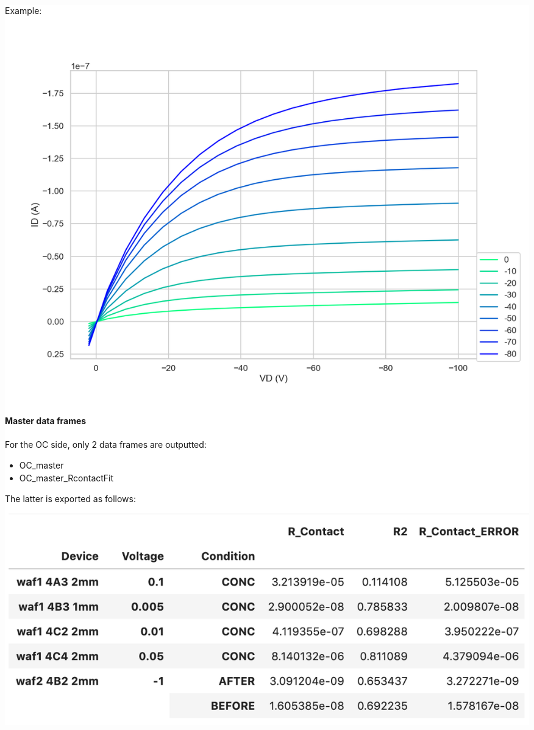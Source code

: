 ```python
```

Example:

![OC_ID](imgs/OC_ID.png)

#### Master data frames

For the OC side, only 2 data frames are outputted:

- OC_master
- OC_master_RcontactFit

The latter is exported as follows:

![OC_master_RcontactFit](imgs/OC_master_RcontactFit.png)
